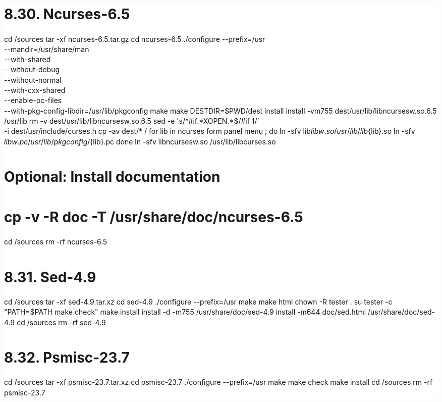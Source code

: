 # 8.30. Ncurses-6.5
cd /sources
tar -xf ncurses-6.5.tar.gz
cd ncurses-6.5
./configure --prefix=/usr \
            --mandir=/usr/share/man \
            --with-shared \
            --without-debug \
            --without-normal \
            --with-cxx-shared \
            --enable-pc-files \
            --with-pkg-config-libdir=/usr/lib/pkgconfig
make
make DESTDIR=$PWD/dest install
install -vm755 dest/usr/lib/libncursesw.so.6.5 /usr/lib
rm -v dest/usr/lib/libncursesw.so.6.5
sed -e 's/^#if.*XOPEN.*$/#if 1/' \
    -i dest/usr/include/curses.h
cp -av dest/* /
for lib in ncurses form panel menu ; do
  ln -sfv lib${lib}w.so /usr/lib/lib${lib}.so
  ln -sfv ${lib}w.pc /usr/lib/pkgconfig/${lib}.pc
done
ln -sfv libncursesw.so /usr/lib/libcurses.so
# Optional: Install documentation
# cp -v -R doc -T /usr/share/doc/ncurses-6.5
cd /sources
rm -rf ncurses-6.5

# 8.31. Sed-4.9
cd /sources
tar -xf sed-4.9.tar.xz
cd sed-4.9
./configure --prefix=/usr
make
make html
chown -R tester .
su tester -c "PATH=$PATH make check"
make install
install -d -m755 /usr/share/doc/sed-4.9
install -m644 doc/sed.html /usr/share/doc/sed-4.9
cd /sources
rm -rf sed-4.9

# 8.32. Psmisc-23.7
cd /sources
tar -xf psmisc-23.7.tar.xz
cd psmisc-23.7
./configure --prefix=/usr
make
make check
make install
cd /sources
rm -rf psmisc-23.7
